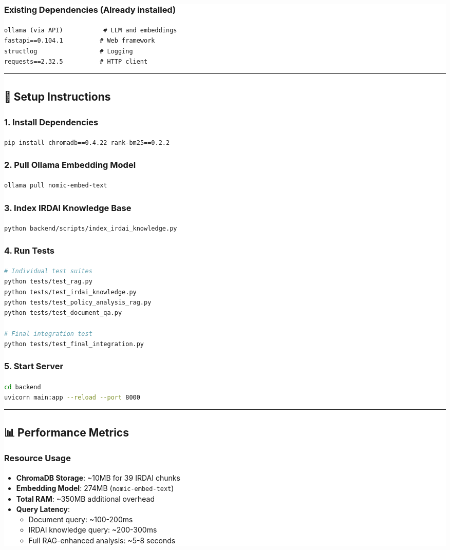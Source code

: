 ### Existing Dependencies (Already installed)
```
ollama (via API)           # LLM and embeddings
fastapi==0.104.1          # Web framework
structlog                 # Logging
requests==2.32.5          # HTTP client
```

---

## 🔧 Setup Instructions

### 1. Install Dependencies
```bash
pip install chromadb==0.4.22 rank-bm25==0.2.2
```

### 2. Pull Ollama Embedding Model
```bash
ollama pull nomic-embed-text
```

### 3. Index IRDAI Knowledge Base
```bash
python backend/scripts/index_irdai_knowledge.py
```

### 4. Run Tests
```bash
# Individual test suites
python tests/test_rag.py
python tests/test_irdai_knowledge.py
python tests/test_policy_analysis_rag.py
python tests/test_document_qa.py

# Final integration test
python tests/test_final_integration.py
```

### 5. Start Server
```bash
cd backend
uvicorn main:app --reload --port 8000
```

---

## 📊 Performance Metrics

### Resource Usage
- **ChromaDB Storage**: ~10MB for 39 IRDAI chunks
- **Embedding Model**: 274MB (`nomic-embed-text`)
- **Total RAM**: ~350MB additional overhead
- **Query Latency**: 
  - Document query: ~100-200ms
  - IRDAI knowledge query: ~200-300ms
  - Full RAG-enhanced analysis: ~5-8 seconds

